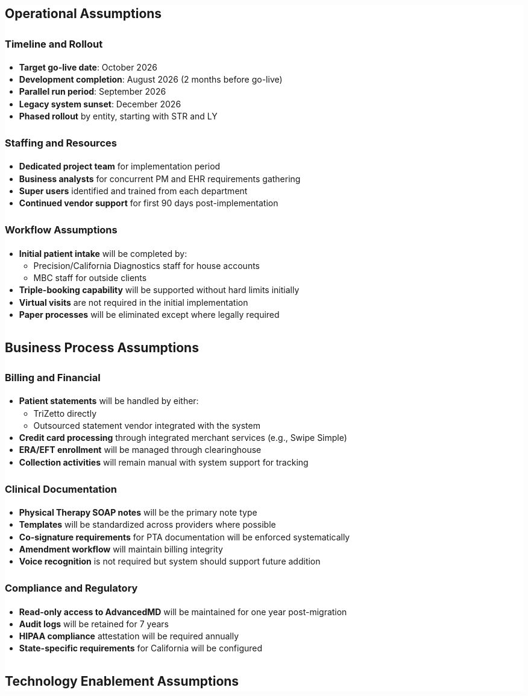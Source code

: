 ## Operational Assumptions

### Timeline and Rollout
- **Target go-live date**: October 2026
- **Development completion**: August 2026 (2 months before go-live)
- **Parallel run period**: September 2026
- **Legacy system sunset**: December 2026
- **Phased rollout** by entity, starting with STR and LY

### Staffing and Resources
- **Dedicated project team** for implementation period
- **Business analysts** for concurrent PM and EHR requirements gathering
- **Super users** identified and trained from each department
- **Continued vendor support** for first 90 days post-implementation

### Workflow Assumptions
- **Initial patient intake** will be completed by:
  - Precision/California Diagnostics staff for house accounts
  - MBC staff for outside clients
- **Triple-booking capability** will be supported without hard limits initially
- **Virtual visits** are not required in the initial implementation
- **Paper processes** will be eliminated except where legally required

## Business Process Assumptions

### Billing and Financial
- **Patient statements** will be handled by either:
  - TriZetto directly
  - Outsourced statement vendor integrated with the system
- **Credit card processing** through integrated merchant services (e.g., Swipe Simple)
- **ERA/EFT enrollment** will be managed through clearinghouse
- **Collection activities** will remain manual with system support for tracking

### Clinical Documentation
- **Physical Therapy SOAP notes** will be the primary note type
- **Templates** will be standardized across providers where possible
- **Co-signature requirements** for PTA documentation will be enforced systematically
- **Amendment workflow** will maintain billing integrity
- **Voice recognition** is not required but system should support future addition

### Compliance and Regulatory
- **Read-only access to AdvancedMD** will be maintained for one year post-migration
- **Audit logs** will be retained for 7 years
- **HIPAA compliance** attestation will be required annually
- **State-specific requirements** for California will be configured

## Technology Enablement Assumptions
